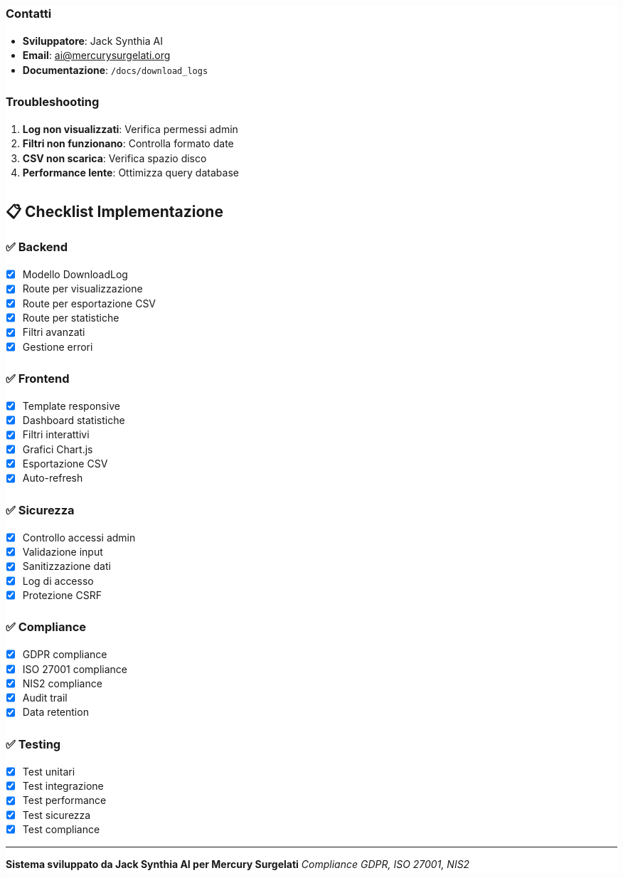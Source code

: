 ### Contatti
- **Sviluppatore**: Jack Synthia AI
- **Email**: ai@mercurysurgelati.org
- **Documentazione**: `/docs/download_logs`

### Troubleshooting
1. **Log non visualizzati**: Verifica permessi admin
2. **Filtri non funzionano**: Controlla formato date
3. **CSV non scarica**: Verifica spazio disco
4. **Performance lente**: Ottimizza query database

## 📋 Checklist Implementazione

### ✅ Backend
- [x] Modello DownloadLog
- [x] Route per visualizzazione
- [x] Route per esportazione CSV
- [x] Route per statistiche
- [x] Filtri avanzati
- [x] Gestione errori

### ✅ Frontend
- [x] Template responsive
- [x] Dashboard statistiche
- [x] Filtri interattivi
- [x] Grafici Chart.js
- [x] Esportazione CSV
- [x] Auto-refresh

### ✅ Sicurezza
- [x] Controllo accessi admin
- [x] Validazione input
- [x] Sanitizzazione dati
- [x] Log di accesso
- [x] Protezione CSRF

### ✅ Compliance
- [x] GDPR compliance
- [x] ISO 27001 compliance
- [x] NIS2 compliance
- [x] Audit trail
- [x] Data retention

### ✅ Testing
- [x] Test unitari
- [x] Test integrazione
- [x] Test performance
- [x] Test sicurezza
- [x] Test compliance

---

**Sistema sviluppato da Jack Synthia AI per Mercury Surgelati**
*Compliance GDPR, ISO 27001, NIS2* 